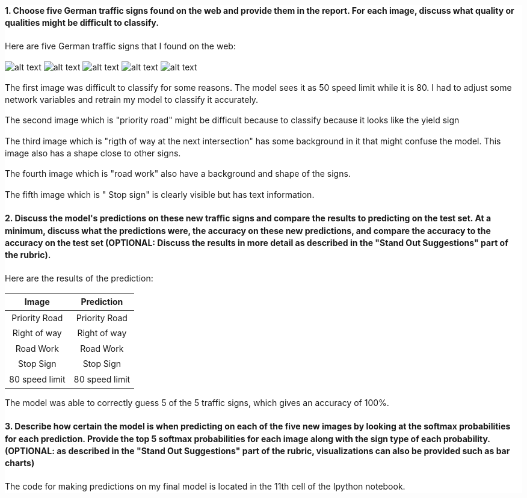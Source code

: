 #### 1. Choose five German traffic signs found on the web and provide them in the report. For each image, discuss what quality or qualities might be difficult to classify.

Here are five German traffic signs that I found on the web:

![alt text][image4] ![alt text][image5] ![alt text][image6] 
![alt text][image7] ![alt text][image8]

The first image was difficult to classify for some reasons. The model sees it as 50 speed limit while it is 80. I had to adjust some network variables and retrain my model to classify it accurately.

The second image which is "priority road" might be difficult because to classify because it looks like the yield sign

The third image which is "rigth of way at the next intersection" has some background in it that might confuse the model. This image also has a shape close to other signs.

The fourth image which is "road work" also have a background and shape of the signs.

The fifth image which is " Stop sign" is clearly visible but has text information.

#### 2. Discuss the model's predictions on these new traffic signs and compare the results to predicting on the test set. At a minimum, discuss what the predictions were, the accuracy on these new predictions, and compare the accuracy to the accuracy on the test set (OPTIONAL: Discuss the results in more detail as described in the "Stand Out Suggestions" part of the rubric).

Here are the results of the prediction:

| Image			        |     Prediction	        					| 
|:---------------------:|:---------------------------------------------:| 
| Priority Road     		| Priority Road   									| 
| Right of way    			| Right of way										|
| Road Work				| Road Work											|
| Stop Sign	      		| Stop Sign					 				|
| 80 speed limit		| 80 speed limit     							|


The model was able to correctly guess 5 of the 5 traffic signs, which gives an accuracy of 100%. 

#### 3. Describe how certain the model is when predicting on each of the five new images by looking at the softmax probabilities for each prediction. Provide the top 5 softmax probabilities for each image along with the sign type of each probability. (OPTIONAL: as described in the "Stand Out Suggestions" part of the rubric, visualizations can also be provided such as bar charts)

The code for making predictions on my final model is located in the 11th cell of the Ipython notebook.


[//]: # (Image References)
[image1]: ./examples/visualization.jpg "Visualization"
[image2]: ./examples/grayscale.jpg "Grayscaling"
[image3]: ./examples/random_noise.jpg "Random Noise"
[image4]: ./test/eighty.png "Traffic Sign 1"
[image5]: ./test/priority_road.png "Traffic Sign 2"
[image6]: ./test/right_of_way.png "Traffic Sign 3"
[image7]: ./test/road_work.png "Traffic Sign 4"
[image8]: ./test/stop.png "Traffic Sign 5"
